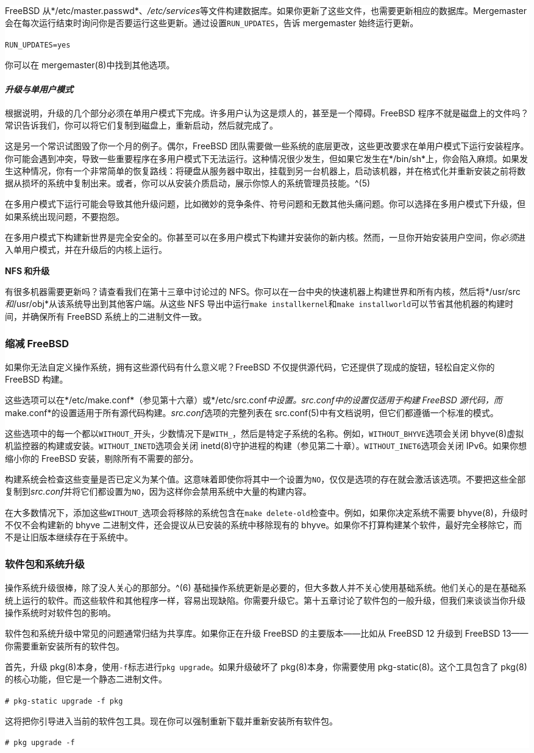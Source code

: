 FreeBSD 从*/etc/master.passwd*、*/etc/services*等文件构建数据库。如果你更新了这些文件，也需要更新相应的数据库。Mergemaster 会在每次运行结束时询问你是否要运行这些更新。通过设置`RUN_UPDATES`，告诉 mergemaster 始终运行更新。

```
RUN_UPDATES=yes
```

你可以在 mergemaster(8)中找到其他选项。

#### ***升级与单用户模式***

根据说明，升级的几个部分必须在单用户模式下完成。许多用户认为这是烦人的，甚至是一个障碍。FreeBSD 程序不就是磁盘上的文件吗？常识告诉我们，你可以将它们复制到磁盘上，重新启动，然后就完成了。

这是另一个常识试图毁了你一个月的例子。偶尔，FreeBSD 团队需要做一些系统的底层更改，这些更改要求在单用户模式下运行安装程序。你可能会遇到冲突，导致一些重要程序在多用户模式下无法运行。这种情况很少发生，但如果它发生在*/bin/sh*上，你会陷入麻烦。如果发生这种情况，你有一个非常简单的恢复路线：将硬盘从服务器中取出，挂载到另一台机器上，启动该机器，并在格式化并重新安装之前将数据从损坏的系统中复制出来。或者，你可以从安装介质启动，展示你惊人的系统管理员技能。^(5)

在多用户模式下运行可能会导致其他升级问题，比如微妙的竞争条件、符号问题和无数其他头痛问题。你可以选择在多用户模式下升级，但如果系统出现问题，不要抱怨。

在多用户模式下构建新世界是完全安全的。你甚至可以在多用户模式下构建并安装你的新内核。然而，一旦你开始安装用户空间，你*必须*进入单用户模式，并在升级后的内核上运行。

**NFS 和升级**

有很多机器需要更新吗？请查看我们在第十三章中讨论过的 NFS。你可以在一台中央的快速机器上构建世界和所有内核，然后将*/usr/src*和*/usr/obj*从该系统导出到其他客户端。从这些 NFS 导出中运行`make installkernel`和`make installworld`可以节省其他机器的构建时间，并确保所有 FreeBSD 系统上的二进制文件一致。

### **缩减 FreeBSD**

如果你无法自定义操作系统，拥有这些源代码有什么意义呢？FreeBSD 不仅提供源代码，它还提供了现成的旋钮，轻松自定义你的 FreeBSD 构建。

这些选项可以在*/etc/make.conf*（参见第十六章）或*/etc/src.conf*中设置。*src.conf*中的设置仅适用于构建 FreeBSD 源代码，而*make.conf*的设置适用于所有源代码构建。*src.conf*选项的完整列表在 src.conf(5)中有文档说明，但它们都遵循一个标准的模式。

这些选项中的每一个都以`WITHOUT_`开头，少数情况下是`WITH_`，然后是特定子系统的名称。例如，`WITHOUT_BHYVE`选项会关闭 bhyve(8)虚拟机监控器的构建或安装。`WITHOUT_INETD`选项会关闭 inetd(8)守护进程的构建（参见第二十章）。`WITHOUT_INET6`选项会关闭 IPv6。如果你想缩小你的 FreeBSD 安装，剔除所有不需要的部分。

构建系统会检查这些变量是否已定义为某个值。这意味着即使你将其中一个设置为`NO`，仅仅是选项的存在就会激活该选项。不要把这些全部复制到*src.conf*并将它们都设置为`NO`，因为这样你会禁用系统中大量的构建内容。

在大多数情况下，添加这些`WITHOUT_`选项会将移除的系统包含在`make delete-old`检查中。例如，如果你决定系统不需要 bhyve(8)，升级时不仅不会构建新的 bhyve 二进制文件，还会提议从已安装的系统中移除现有的 bhyve。如果你不打算构建某个软件，最好完全移除它，而不是让旧版本继续存在于系统中。

### **软件包和系统升级**

操作系统升级很棒，除了没人关心的那部分。^(6) 基础操作系统更新是必要的，但大多数人并不关心使用基础系统。他们关心的是在基础系统上运行的软件。而这些软件和其他程序一样，容易出现缺陷。你需要升级它。第十五章讨论了软件包的一般升级，但我们来谈谈当你升级操作系统时对软件包的影响。

软件包和系统升级中常见的问题通常归结为共享库。如果你正在升级 FreeBSD 的主要版本——比如从 FreeBSD 12 升级到 FreeBSD 13——你需要重新安装所有的软件包。

首先，升级 pkg(8)本身，使用`-f`标志进行`pkg upgrade`。如果升级破坏了 pkg(8)本身，你需要使用 pkg-static(8)。这个工具包含了 pkg(8)的核心功能，但它是一个静态二进制文件。

```
# pkg-static upgrade -f pkg
```

这将把你引导进入当前的软件包工具。现在你可以强制重新下载并重新安装所有软件包。

```
# pkg upgrade -f
```
